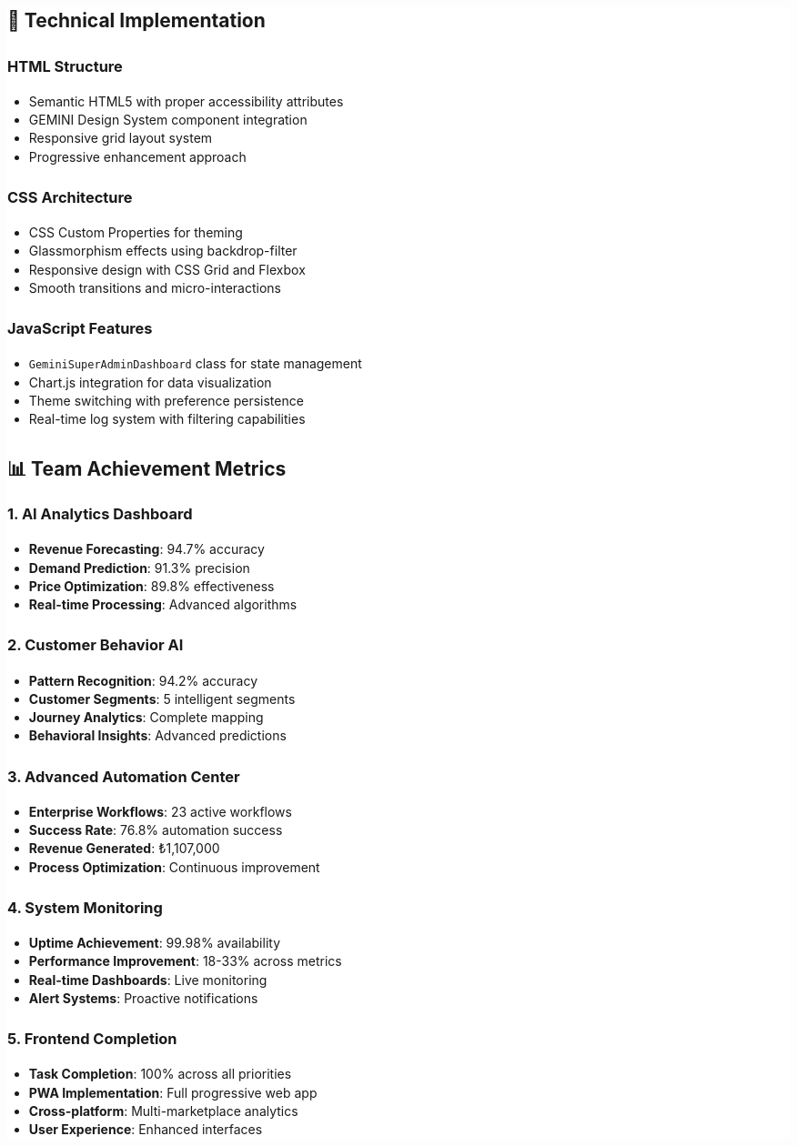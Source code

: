 ## 🔧 Technical Implementation

### HTML Structure
- Semantic HTML5 with proper accessibility attributes
- GEMINI Design System component integration
- Responsive grid layout system
- Progressive enhancement approach

### CSS Architecture
- CSS Custom Properties for theming
- Glassmorphism effects using backdrop-filter
- Responsive design with CSS Grid and Flexbox
- Smooth transitions and micro-interactions

### JavaScript Features
- `GeminiSuperAdminDashboard` class for state management
- Chart.js integration for data visualization
- Theme switching with preference persistence
- Real-time log system with filtering capabilities

## 📊 Team Achievement Metrics

### 1. AI Analytics Dashboard
- **Revenue Forecasting**: 94.7% accuracy
- **Demand Prediction**: 91.3% precision
- **Price Optimization**: 89.8% effectiveness
- **Real-time Processing**: Advanced algorithms

### 2. Customer Behavior AI
- **Pattern Recognition**: 94.2% accuracy
- **Customer Segments**: 5 intelligent segments
- **Journey Analytics**: Complete mapping
- **Behavioral Insights**: Advanced predictions

### 3. Advanced Automation Center
- **Enterprise Workflows**: 23 active workflows
- **Success Rate**: 76.8% automation success
- **Revenue Generated**: ₺1,107,000
- **Process Optimization**: Continuous improvement

### 4. System Monitoring
- **Uptime Achievement**: 99.98% availability
- **Performance Improvement**: 18-33% across metrics
- **Real-time Dashboards**: Live monitoring
- **Alert Systems**: Proactive notifications

### 5. Frontend Completion
- **Task Completion**: 100% across all priorities
- **PWA Implementation**: Full progressive web app
- **Cross-platform**: Multi-marketplace analytics
- **User Experience**: Enhanced interfaces
